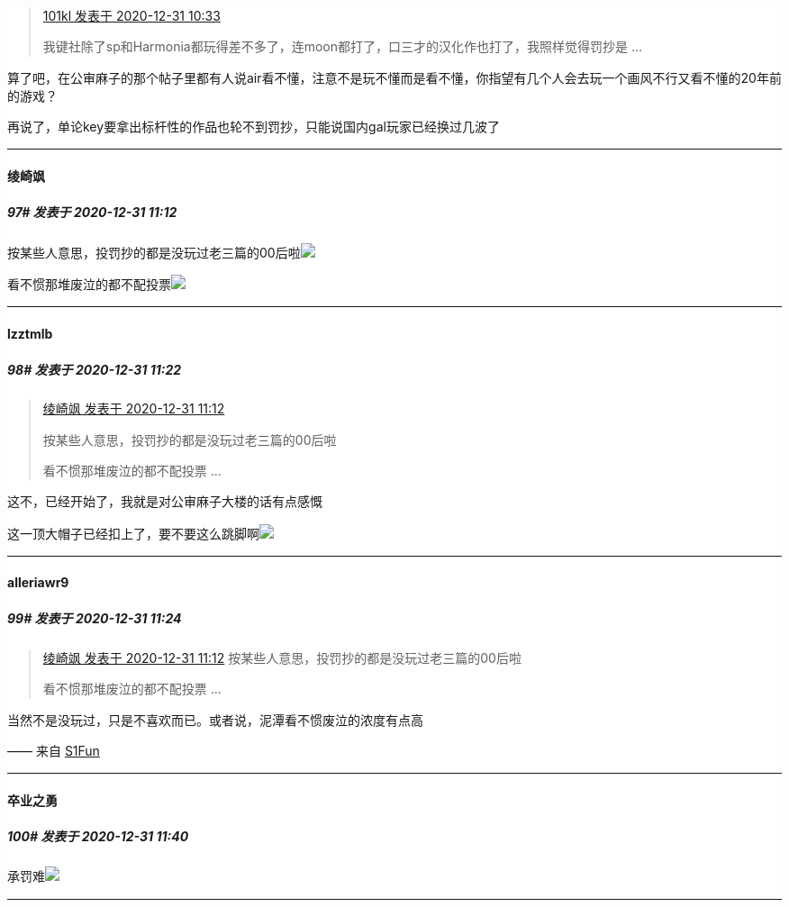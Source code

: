 <blockquote><a href="httphttps://bbs.saraba1st.com/2b/forum.php?mod=redirect&amp;goto=findpost&amp;pid=49896258&amp;ptid=1980123" target="_blank">101kl 发表于 2020-12-31 10:33</a>

我键社除了sp和Harmonia都玩得差不多了，连moon都打了，口三才的汉化作也打了，我照样觉得罚抄是 ...</blockquote>
算了吧，在公审麻子的那个帖子里都有人说air看不懂，注意不是玩不懂而是看不懂，你指望有几个人会去玩一个画风不行又看不懂的20年前的游戏？

再说了，单论key要拿出标杆性的作品也轮不到罚抄，只能说国内gal玩家已经换过几波了

*****

####  绫崎飒  
##### 97#       发表于 2020-12-31 11:12

按某些人意思，投罚抄的都是没玩过老三篇的00后啦<img src="https://static.saraba1st.com/image/smiley/face2017/067.png" referrerpolicy="no-referrer">

看不惯那堆废泣的都不配投票<img src="https://static.saraba1st.com/image/smiley/face2017/048.png" referrerpolicy="no-referrer">

*****

####  lzztmlb  
##### 98#       发表于 2020-12-31 11:22

<blockquote><a href="httphttps://bbs.saraba1st.com/2b/forum.php?mod=redirect&amp;goto=findpost&amp;pid=49896707&amp;ptid=1980123" target="_blank">绫崎飒 发表于 2020-12-31 11:12</a>

按某些人意思，投罚抄的都是没玩过老三篇的00后啦

看不惯那堆废泣的都不配投票 ...</blockquote>
这不，已经开始了，我就是对公审麻子大楼的话有点感慨

这一顶大帽子已经扣上了，要不要这么跳脚啊<img src="https://static.saraba1st.com/image/smiley/face2017/037.png" referrerpolicy="no-referrer">

*****

####  alleriawr9  
##### 99#       发表于 2020-12-31 11:24

<blockquote><a href="httphttps://bbs.saraba1st.com/2b/forum.php?mod=redirect&amp;goto=findpost&amp;pid=49896707&amp;ptid=1980123" target="_blank">绫崎飒 发表于 2020-12-31 11:12</a>
按某些人意思，投罚抄的都是没玩过老三篇的00后啦

看不惯那堆废泣的都不配投票 ...</blockquote>
当然不是没玩过，只是不喜欢而已。或者说，泥潭看不惯废泣的浓度有点高

—— 来自 [S1Fun](https://s1fun.koalcat.com)

*****

####  卒业之勇  
##### 100#       发表于 2020-12-31 11:40

承罚难<img src="https://static.saraba1st.com/image/smiley/face2017/067.png" referrerpolicy="no-referrer"> 

*****
